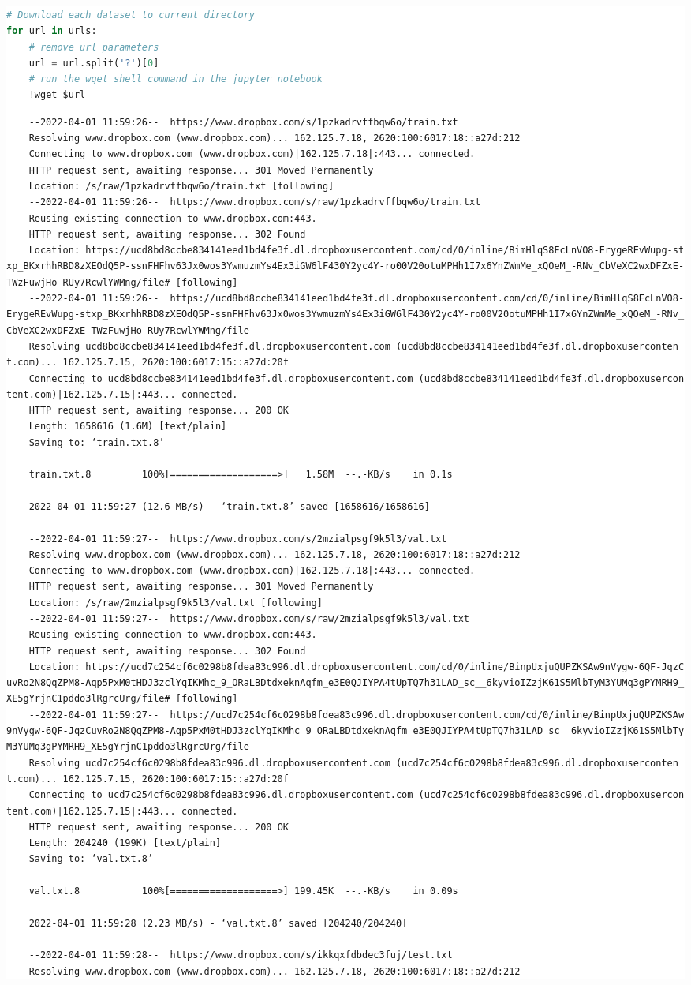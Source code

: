 

```python
# Download each dataset to current directory
for url in urls:
    # remove url parameters
    url = url.split('?')[0]
    # run the wget shell command in the jupyter notebook
    !wget $url
```
```text
    --2022-04-01 11:59:26--  https://www.dropbox.com/s/1pzkadrvffbqw6o/train.txt
    Resolving www.dropbox.com (www.dropbox.com)... 162.125.7.18, 2620:100:6017:18::a27d:212
    Connecting to www.dropbox.com (www.dropbox.com)|162.125.7.18|:443... connected.
    HTTP request sent, awaiting response... 301 Moved Permanently
    Location: /s/raw/1pzkadrvffbqw6o/train.txt [following]
    --2022-04-01 11:59:26--  https://www.dropbox.com/s/raw/1pzkadrvffbqw6o/train.txt
    Reusing existing connection to www.dropbox.com:443.
    HTTP request sent, awaiting response... 302 Found
    Location: https://ucd8bd8ccbe834141eed1bd4fe3f.dl.dropboxusercontent.com/cd/0/inline/BimHlqS8EcLnVO8-ErygeREvWupg-stxp_BKxrhhRBD8zXEOdQ5P-ssnFHFhv63Jx0wos3YwmuzmYs4Ex3iGW6lF430Y2yc4Y-ro00V20otuMPHh1I7x6YnZWmMe_xQOeM_-RNv_CbVeXC2wxDFZxE-TWzFuwjHo-RUy7RcwlYWMng/file# [following]
    --2022-04-01 11:59:26--  https://ucd8bd8ccbe834141eed1bd4fe3f.dl.dropboxusercontent.com/cd/0/inline/BimHlqS8EcLnVO8-ErygeREvWupg-stxp_BKxrhhRBD8zXEOdQ5P-ssnFHFhv63Jx0wos3YwmuzmYs4Ex3iGW6lF430Y2yc4Y-ro00V20otuMPHh1I7x6YnZWmMe_xQOeM_-RNv_CbVeXC2wxDFZxE-TWzFuwjHo-RUy7RcwlYWMng/file
    Resolving ucd8bd8ccbe834141eed1bd4fe3f.dl.dropboxusercontent.com (ucd8bd8ccbe834141eed1bd4fe3f.dl.dropboxusercontent.com)... 162.125.7.15, 2620:100:6017:15::a27d:20f
    Connecting to ucd8bd8ccbe834141eed1bd4fe3f.dl.dropboxusercontent.com (ucd8bd8ccbe834141eed1bd4fe3f.dl.dropboxusercontent.com)|162.125.7.15|:443... connected.
    HTTP request sent, awaiting response... 200 OK
    Length: 1658616 (1.6M) [text/plain]
    Saving to: ‘train.txt.8’
    
    train.txt.8         100%[===================>]   1.58M  --.-KB/s    in 0.1s    
    
    2022-04-01 11:59:27 (12.6 MB/s) - ‘train.txt.8’ saved [1658616/1658616]
    
    --2022-04-01 11:59:27--  https://www.dropbox.com/s/2mzialpsgf9k5l3/val.txt
    Resolving www.dropbox.com (www.dropbox.com)... 162.125.7.18, 2620:100:6017:18::a27d:212
    Connecting to www.dropbox.com (www.dropbox.com)|162.125.7.18|:443... connected.
    HTTP request sent, awaiting response... 301 Moved Permanently
    Location: /s/raw/2mzialpsgf9k5l3/val.txt [following]
    --2022-04-01 11:59:27--  https://www.dropbox.com/s/raw/2mzialpsgf9k5l3/val.txt
    Reusing existing connection to www.dropbox.com:443.
    HTTP request sent, awaiting response... 302 Found
    Location: https://ucd7c254cf6c0298b8fdea83c996.dl.dropboxusercontent.com/cd/0/inline/BinpUxjuQUPZKSAw9nVygw-6QF-JqzCuvRo2N8QqZPM8-Aqp5PxM0tHDJ3zclYqIKMhc_9_ORaLBDtdxeknAqfm_e3E0QJIYPA4tUpTQ7h31LAD_sc__6kyvioIZzjK61S5MlbTyM3YUMq3gPYMRH9_XE5gYrjnC1pddo3lRgrcUrg/file# [following]
    --2022-04-01 11:59:27--  https://ucd7c254cf6c0298b8fdea83c996.dl.dropboxusercontent.com/cd/0/inline/BinpUxjuQUPZKSAw9nVygw-6QF-JqzCuvRo2N8QqZPM8-Aqp5PxM0tHDJ3zclYqIKMhc_9_ORaLBDtdxeknAqfm_e3E0QJIYPA4tUpTQ7h31LAD_sc__6kyvioIZzjK61S5MlbTyM3YUMq3gPYMRH9_XE5gYrjnC1pddo3lRgrcUrg/file
    Resolving ucd7c254cf6c0298b8fdea83c996.dl.dropboxusercontent.com (ucd7c254cf6c0298b8fdea83c996.dl.dropboxusercontent.com)... 162.125.7.15, 2620:100:6017:15::a27d:20f
    Connecting to ucd7c254cf6c0298b8fdea83c996.dl.dropboxusercontent.com (ucd7c254cf6c0298b8fdea83c996.dl.dropboxusercontent.com)|162.125.7.15|:443... connected.
    HTTP request sent, awaiting response... 200 OK
    Length: 204240 (199K) [text/plain]
    Saving to: ‘val.txt.8’
    
    val.txt.8           100%[===================>] 199.45K  --.-KB/s    in 0.09s   
    
    2022-04-01 11:59:28 (2.23 MB/s) - ‘val.txt.8’ saved [204240/204240]
    
    --2022-04-01 11:59:28--  https://www.dropbox.com/s/ikkqxfdbdec3fuj/test.txt
    Resolving www.dropbox.com (www.dropbox.com)... 162.125.7.18, 2620:100:6017:18::a27d:212
```